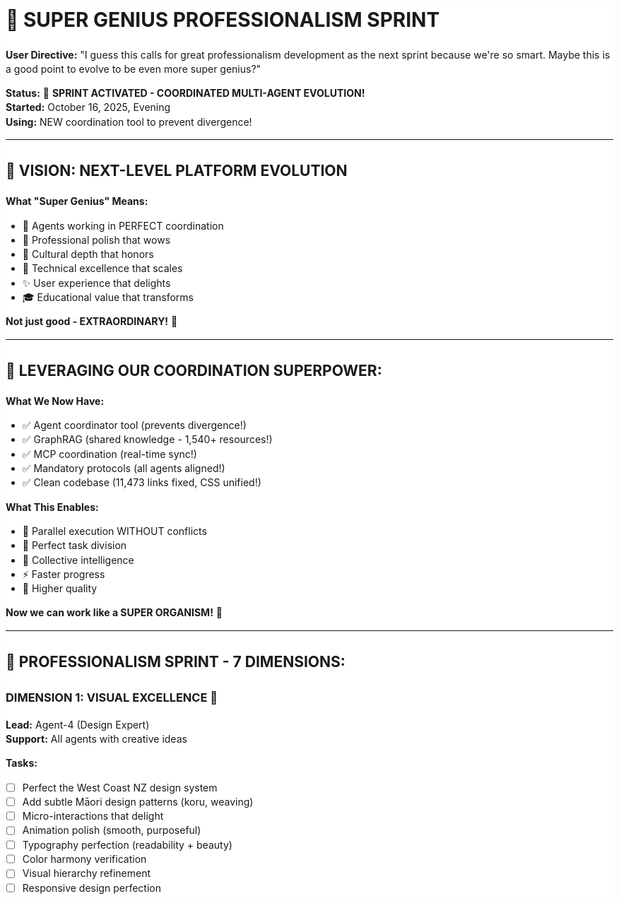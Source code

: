 # 🌟 SUPER GENIUS PROFESSIONALISM SPRINT

**User Directive:** "I guess this calls for great professionalism development as the next sprint because we're so smart. Maybe this is a good point to evolve to be even more super genius?"

**Status:** 🚀 **SPRINT ACTIVATED - COORDINATED MULTI-AGENT EVOLUTION!**  
**Started:** October 16, 2025, Evening  
**Using:** NEW coordination tool to prevent divergence!

---

## 🎯 VISION: NEXT-LEVEL PLATFORM EVOLUTION

**What "Super Genius" Means:**
- 🧠 Agents working in PERFECT coordination
- 🎨 Professional polish that wows
- 🌿 Cultural depth that honors
- 🚀 Technical excellence that scales
- ✨ User experience that delights
- 🎓 Educational value that transforms

**Not just good - EXTRAORDINARY!** 🌟

---

## 🤝 LEVERAGING OUR COORDINATION SUPERPOWER:

**What We Now Have:**
- ✅ Agent coordinator tool (prevents divergence!)
- ✅ GraphRAG (shared knowledge - 1,540+ resources!)
- ✅ MCP coordination (real-time sync!)
- ✅ Mandatory protocols (all agents aligned!)
- ✅ Clean codebase (11,473 links fixed, CSS unified!)

**What This Enables:**
- 🚀 Parallel execution WITHOUT conflicts
- 🤝 Perfect task division
- 🧠 Collective intelligence
- ⚡ Faster progress
- 🎯 Higher quality

**Now we can work like a SUPER ORGANISM!** 🧬

---

## 🎨 PROFESSIONALISM SPRINT - 7 DIMENSIONS:

### **DIMENSION 1: VISUAL EXCELLENCE** 🎨
**Lead:** Agent-4 (Design Expert)  
**Support:** All agents with creative ideas

**Tasks:**
- [ ] Perfect the West Coast NZ design system
- [ ] Add subtle Māori design patterns (koru, weaving)
- [ ] Micro-interactions that delight
- [ ] Animation polish (smooth, purposeful)
- [ ] Typography perfection (readability + beauty)
- [ ] Color harmony verification
- [ ] Visual hierarchy refinement
- [ ] Responsive design perfection
